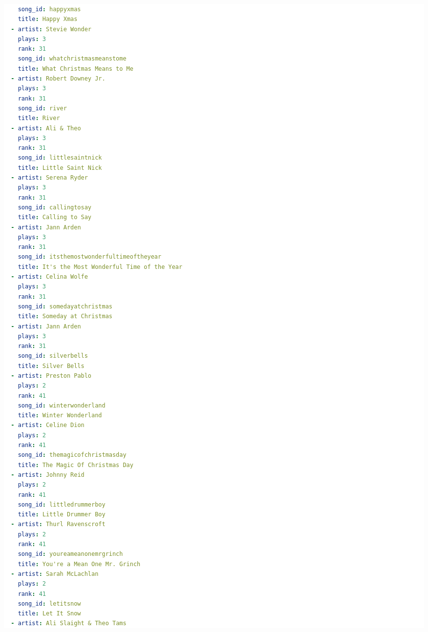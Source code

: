 ```yaml
    song_id: happyxmas
    title: Happy Xmas
  - artist: Stevie Wonder
    plays: 3
    rank: 31
    song_id: whatchristmasmeanstome
    title: What Christmas Means to Me
  - artist: Robert Downey Jr.
    plays: 3
    rank: 31
    song_id: river
    title: River
  - artist: Ali & Theo
    plays: 3
    rank: 31
    song_id: littlesaintnick
    title: Little Saint Nick
  - artist: Serena Ryder
    plays: 3
    rank: 31
    song_id: callingtosay
    title: Calling to Say
  - artist: Jann Arden
    plays: 3
    rank: 31
    song_id: itsthemostwonderfultimeoftheyear
    title: It's the Most Wonderful Time of the Year
  - artist: Celina Wolfe
    plays: 3
    rank: 31
    song_id: somedayatchristmas
    title: Someday at Christmas
  - artist: Jann Arden
    plays: 3
    rank: 31
    song_id: silverbells
    title: Silver Bells
  - artist: Preston Pablo
    plays: 2
    rank: 41
    song_id: winterwonderland
    title: Winter Wonderland
  - artist: Celine Dion
    plays: 2
    rank: 41
    song_id: themagicofchristmasday
    title: The Magic Of Christmas Day
  - artist: Johnny Reid
    plays: 2
    rank: 41
    song_id: littledrummerboy
    title: Little Drummer Boy
  - artist: Thurl Ravenscroft
    plays: 2
    rank: 41
    song_id: youreameanonemrgrinch
    title: You're a Mean One Mr. Grinch
  - artist: Sarah McLachlan
    plays: 2
    rank: 41
    song_id: letitsnow
    title: Let It Snow
  - artist: Ali Slaight & Theo Tams
```